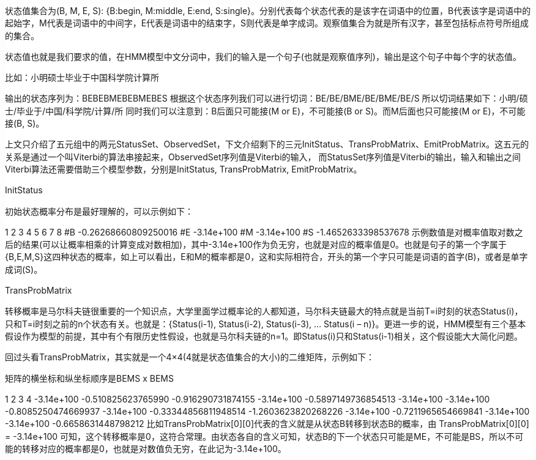 状态值集合为(B, M, E, S): {B:begin, M:middle, E:end, S:single}。分别代表每个状态代表的是该字在词语中的位置，B代表该字是词语中的起始字，M代表是词语中的中间字，E代表是词语中的结束字，S则代表是单字成词。观察值集合为就是所有汉字，甚至包括标点符号所组成的集合。

状态值也就是我们要求的值，在HMM模型中文分词中，我们的输入是一个句子(也就是观察值序列)，输出是这个句子中每个字的状态值。

比如：小明硕士毕业于中国科学院计算所

输出的状态序列为：BEBEBMEBEBMEBES
根据这个状态序列我们可以进行切词：BE/BE/BME/BE/BME/BE/S
所以切词结果如下：小明/硕士/毕业于/中国/科学院/计算/所
同时我们可以注意到：B后面只可能接(M or E)，不可能接(B or S)。而M后面也只可能接(M or E)，不可能接(B, S)。

上文只介绍了五元组中的两元StatusSet、ObservedSet，下文介绍剩下的三元InitStatus、TransProbMatrix、EmitProbMatrix。这五元的关系是通过一个叫Viterbi的算法串接起来，ObservedSet序列值是Viterbi的输入， 而StatusSet序列值是Viterbi的输出，输入和输出之间Viterbi算法还需要借助三个模型参数，分别是InitStatus, TransProbMatrix, EmitProbMatrix。

InitStatus

初始状态概率分布是最好理解的，可以示例如下：

1
2
3
4
5
6
7
8
#B
-0.26268660809250016
#E
-3.14e+100
#M
-3.14e+100
#S
-1.4652633398537678
示例数值是对概率值取对数之后的结果(可以让概率相乘的计算变成对数相加)，其中-3.14e+100作为负无穷，也就是对应的概率值是0。也就是句子的第一个字属于{B,E,M,S}这四种状态的概率，如上可以看出，E和M的概率都是0，这和实际相符合，开头的第一个字只可能是词语的首字(B)，或者是单字成词(S)。

TransProbMatrix

转移概率是马尔科夫链很重要的一个知识点，大学里面学过概率论的人都知道，马尔科夫链最大的特点就是当前T=i时刻的状态Status(i)，只和T=i时刻之前的n个状态有关。也就是：{Status(i-1), Status(i-2), Status(i-3), … Status(i – n)}。更进一步的说，HMM模型有三个基本假设作为模型的前提，其中有个有限历史性假设，也就是马尔科夫链的n=1。即Status(i)只和Status(i-1)相关，这个假设能大大简化问题。

回过头看TransProbMatrix，其实就是一个4×4(4就是状态值集合的大小)的二维矩阵，示例如下：

矩阵的横坐标和纵坐标顺序是BEMS x BEMS

1
2
3
4
-3.14e+100 -0.510825623765990 -0.916290731874155 -3.14e+100
-0.5897149736854513 -3.14e+100 -3.14e+100 -0.8085250474669937
-3.14e+100 -0.33344856811948514 -1.2603623820268226 -3.14e+100
-0.7211965654669841 -3.14e+100 -3.14e+100 -0.6658631448798212
比如TransProbMatrix[0][0]代表的含义就是从状态B转移到状态B的概率，由 TransProbMatrix[0][0] = -3.14e+100 可知，这个转移概率是0，这符合常理。由状态各自的含义可知，状态B的下一个状态只可能是ME，不可能是BS，所以不可能的转移对应的概率都是0，也就是对数值负无穷，在此记为-3.14e+100。
